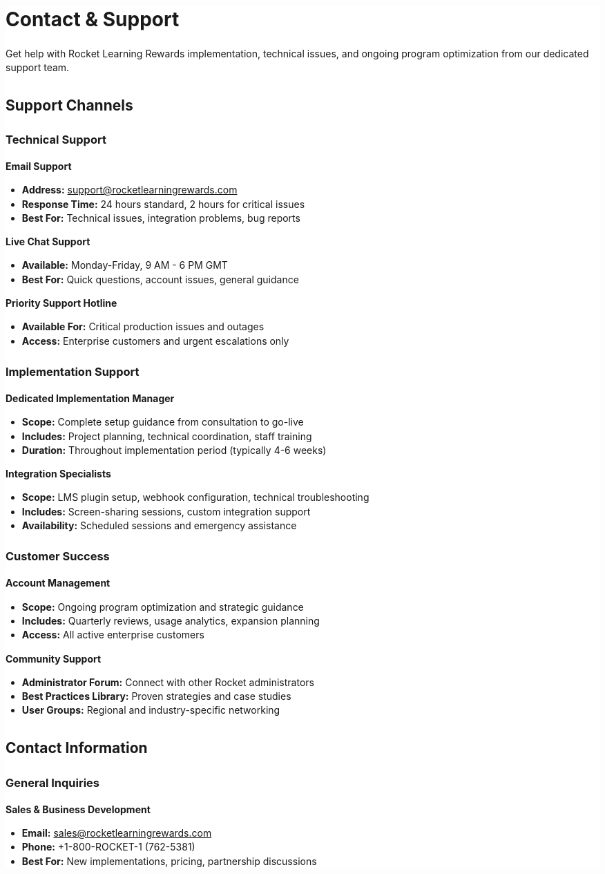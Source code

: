 # Contact & Support

Get help with Rocket Learning Rewards implementation, technical issues, and ongoing program optimization from our dedicated support team.

## Support Channels

### Technical Support

**Email Support**
- **Address:** support@rocketlearningrewards.com
- **Response Time:** 24 hours standard, 2 hours for critical issues
- **Best For:** Technical issues, integration problems, bug reports

**Live Chat Support**
- **Available:** Monday-Friday, 9 AM - 6 PM GMT
- **Best For:** Quick questions, account issues, general guidance

**Priority Support Hotline**
- **Available For:** Critical production issues and outages
- **Access:** Enterprise customers and urgent escalations only

### Implementation Support

**Dedicated Implementation Manager**
- **Scope:** Complete setup guidance from consultation to go-live
- **Includes:** Project planning, technical coordination, staff training
- **Duration:** Throughout implementation period (typically 4-6 weeks)

**Integration Specialists**
- **Scope:** LMS plugin setup, webhook configuration, technical troubleshooting
- **Includes:** Screen-sharing sessions, custom integration support
- **Availability:** Scheduled sessions and emergency assistance

### Customer Success

**Account Management**
- **Scope:** Ongoing program optimization and strategic guidance
- **Includes:** Quarterly reviews, usage analytics, expansion planning
- **Access:** All active enterprise customers

**Community Support**
- **Administrator Forum:** Connect with other Rocket administrators
- **Best Practices Library:** Proven strategies and case studies
- **User Groups:** Regional and industry-specific networking

## Contact Information

### General Inquiries

**Sales & Business Development**
- **Email:** sales@rocketlearningrewards.com
- **Phone:** +1-800-ROCKET-1 (762-5381)
- **Best For:** New implementations, pricing, partnership discussions
